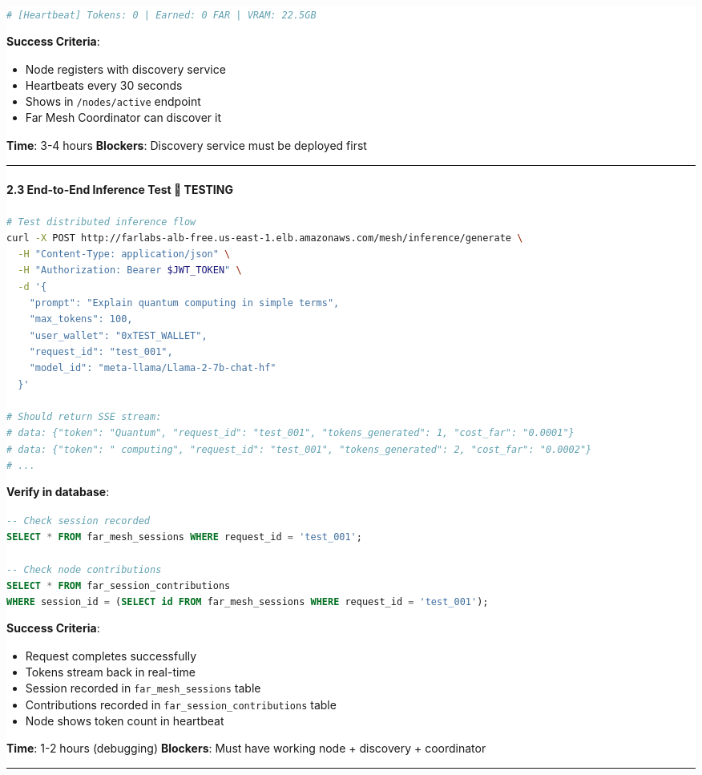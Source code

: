 ```bash
# [Heartbeat] Tokens: 0 | Earned: 0 FAR | VRAM: 22.5GB
```

**Success Criteria**:
- Node registers with discovery service
- Heartbeats every 30 seconds
- Shows in `/nodes/active` endpoint
- Far Mesh Coordinator can discover it

**Time**: 3-4 hours
**Blockers**: Discovery service must be deployed first

---

#### 2.3 End-to-End Inference Test 🧪 TESTING

```bash
# Test distributed inference flow
curl -X POST http://farlabs-alb-free.us-east-1.elb.amazonaws.com/mesh/inference/generate \
  -H "Content-Type: application/json" \
  -H "Authorization: Bearer $JWT_TOKEN" \
  -d '{
    "prompt": "Explain quantum computing in simple terms",
    "max_tokens": 100,
    "user_wallet": "0xTEST_WALLET",
    "request_id": "test_001",
    "model_id": "meta-llama/Llama-2-7b-chat-hf"
  }'

# Should return SSE stream:
# data: {"token": "Quantum", "request_id": "test_001", "tokens_generated": 1, "cost_far": "0.0001"}
# data: {"token": " computing", "request_id": "test_001", "tokens_generated": 2, "cost_far": "0.0002"}
# ...
```

**Verify in database**:
```sql
-- Check session recorded
SELECT * FROM far_mesh_sessions WHERE request_id = 'test_001';

-- Check node contributions
SELECT * FROM far_session_contributions
WHERE session_id = (SELECT id FROM far_mesh_sessions WHERE request_id = 'test_001');
```

**Success Criteria**:
- Request completes successfully
- Tokens stream back in real-time
- Session recorded in `far_mesh_sessions` table
- Contributions recorded in `far_session_contributions` table
- Node shows token count in heartbeat

**Time**: 1-2 hours (debugging)
**Blockers**: Must have working node + discovery + coordinator

---